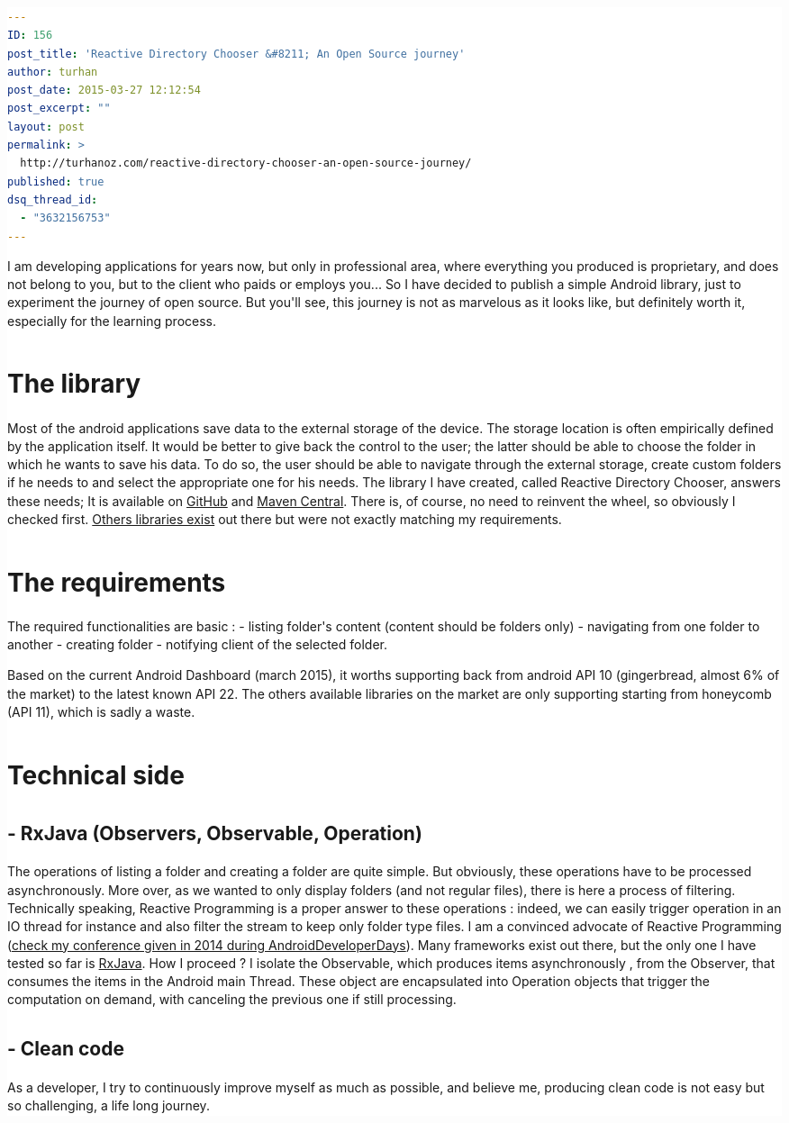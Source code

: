 ```yaml
---
ID: 156
post_title: 'Reactive Directory Chooser &#8211; An Open Source journey'
author: turhan
post_date: 2015-03-27 12:12:54
post_excerpt: ""
layout: post
permalink: >
  http://turhanoz.com/reactive-directory-chooser-an-open-source-journey/
published: true
dsq_thread_id:
  - "3632156753"
---
```

I am developing applications for years now, but only in professional area, where everything you produced is proprietary, and does not belong to you, but to the client who paids or employs you...
So I have decided to publish a simple Android library, just to experiment the journey of open source. But you'll see, this journey is not as marvelous as it looks like, but definitely worth it, especially for the learning process.
<h1>The library</h1>
Most of the android applications save data to the external storage of the device. The storage location is often empirically defined by the application itself. It would be better to give back the control to the user; the latter should be able to choose the folder in which he wants to save his data. To do so, the user should be able to navigate through the external storage, create custom folders if he needs to and select the appropriate one for his needs.
The library I have created, called Reactive Directory Chooser, answers these needs; It is available on <a href="https://github.com/TurhanOz/ReactiveDirectoryChooser">GitHub</a> and <a href="http://search.maven.org/#search%7Cgav%7C1%7Cg%3A%22com.turhanoz.android%22%20AND%20a%3A%22reactivedirectorychooser%22">Maven Central</a>.
There is, of course, no need to reinvent the wheel, so obviously I checked first. <a href="https://android-arsenal.com/tag/35">Others libraries exist</a> out there but were not exactly matching my requirements.
<h1>The requirements</h1>
The required functionalities are basic :
- listing folder's content (content should be folders only)
- navigating from one folder to another
- creating folder
- notifying client of the selected folder.

Based on the current Android Dashboard (march 2015), it worths supporting back from android API 10 (gingerbread, almost 6% of the market) to the latest known API 22.
The others available libraries on the market are only supporting starting from honeycomb (API 11), which is sadly a waste.
<h1>Technical side</h1>
<h2>- RxJava (Observers, Observable, Operation)</h2>
The operations of listing a folder and creating a folder are quite simple. But obviously, these operations have to be processed asynchronously. More over, as we wanted to only display folders (and not regular files), there is here a process of filtering.
Technically speaking, Reactive Programming is a proper answer to these operations : indeed, we can easily trigger operation in an IO thread for instance and also filter the stream to keep only folder type files.
I am a convinced advocate of Reactive Programming (<a href="http://turhanoz.com/introduction-to-reactive-programming-on-android/">check my conference given in 2014 during AndroidDeveloperDays</a>). Many frameworks exist out there, but the only one I have tested so far is <a href="https://github.com/ReactiveX/RxJava">RxJava</a>.
How I proceed ? I isolate the Observable, which produces items asynchronously , from the Observer, that consumes the items in the Android main Thread. These object are encapsulated into Operation objects that trigger the computation on demand, with canceling the previous one if still processing.
<h2>- Clean code</h2>
As a developer, I try to continuously improve myself as much as possible, and believe me, producing clean code is not easy but so challenging, a life long journey.